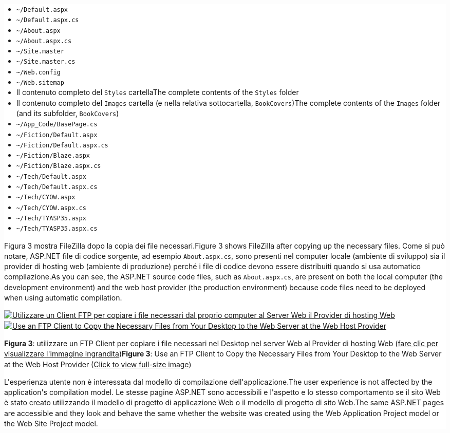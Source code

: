 
- `~/Default.aspx`
- `~/Default.aspx.cs`
- `~/About.aspx`
- `~/About.aspx.cs`
- `~/Site.master`
- `~/Site.master.cs`
- `~/Web.config`
- `~/Web.sitemap`
- <span data-ttu-id="5143e-178">Il contenuto completo del `Styles` cartella</span><span class="sxs-lookup"><span data-stu-id="5143e-178">The complete contents of the `Styles` folder</span></span>
- <span data-ttu-id="5143e-179">Il contenuto completo del `Images` cartella (e nella relativa sottocartella, `BookCovers`)</span><span class="sxs-lookup"><span data-stu-id="5143e-179">The complete contents of the `Images` folder (and its subfolder, `BookCovers`)</span></span>
- `~/App_Code/BasePage.cs`
- `~/Fiction/Default.aspx`
- `~/Fiction/Default.aspx.cs`
- `~/Fiction/Blaze.aspx`
- `~/Fiction/Blaze.aspx.cs`
- `~/Tech/Default.aspx`
- `~/Tech/Default.aspx.cs`
- `~/Tech/CYOW.aspx`
- `~/Tech/CYOW.aspx.cs`
- `~/Tech/TYASP35.aspx`
- `~/Tech/TYASP35.aspx.cs`

<span data-ttu-id="5143e-180">Figura 3 mostra FileZilla dopo la copia dei file necessari.</span><span class="sxs-lookup"><span data-stu-id="5143e-180">Figure 3 shows FileZilla after copying up the necessary files.</span></span> <span data-ttu-id="5143e-181">Come si può notare, ASP.NET file di codice sorgente, ad esempio `About.aspx.cs`, sono presenti nel computer locale (ambiente di sviluppo) sia il provider di hosting web (ambiente di produzione) perché i file di codice devono essere distribuiti quando si usa automatico compilazione.</span><span class="sxs-lookup"><span data-stu-id="5143e-181">As you can see, the ASP.NET source code files, such as `About.aspx.cs`, are present on both the local computer (the development environment) and the web host provider (the production environment) because code files need to be deployed when using automatic compilation.</span></span>


<span data-ttu-id="5143e-182">[![Utilizzare un Client FTP per copiare i file necessari dal proprio computer al Server Web il Provider di hosting Web](deploying-your-site-using-an-ftp-client-cs/_static/image8.png)](deploying-your-site-using-an-ftp-client-cs/_static/image7.png)</span><span class="sxs-lookup"><span data-stu-id="5143e-182">[![Use an FTP Client to Copy the Necessary Files from Your Desktop to the Web Server at the Web Host Provider](deploying-your-site-using-an-ftp-client-cs/_static/image8.png)](deploying-your-site-using-an-ftp-client-cs/_static/image7.png)</span></span>

<span data-ttu-id="5143e-183">**Figura 3**: utilizzare un FTP Client per copiare i file necessari nel Desktop nel server Web al Provider di hosting Web ([fare clic per visualizzare l'immagine ingrandita](deploying-your-site-using-an-ftp-client-cs/_static/image9.png))</span><span class="sxs-lookup"><span data-stu-id="5143e-183">**Figure 3**: Use an FTP Client to Copy the Necessary Files from Your Desktop to the Web Server at the Web Host Provider ([Click to view full-size image](deploying-your-site-using-an-ftp-client-cs/_static/image9.png))</span></span>


<span data-ttu-id="5143e-184">L'esperienza utente non è interessata dal modello di compilazione dell'applicazione.</span><span class="sxs-lookup"><span data-stu-id="5143e-184">The user experience is not affected by the application's compilation model.</span></span> <span data-ttu-id="5143e-185">Le stesse pagine ASP.NET sono accessibili e l'aspetto e lo stesso comportamento se il sito Web è stato creato utilizzando il modello di progetto di applicazione Web o il modello di progetto di sito Web.</span><span class="sxs-lookup"><span data-stu-id="5143e-185">The same ASP.NET pages are accessible and they look and behave the same whether the website was created using the Web Application Project model or the Web Site Project model.</span></span>
